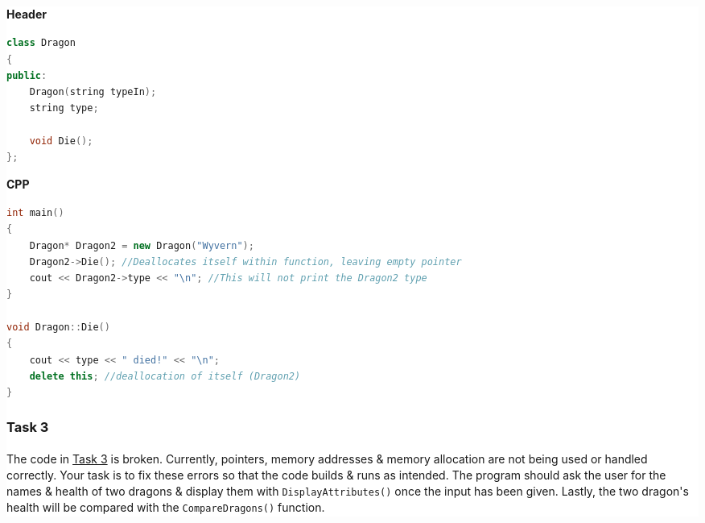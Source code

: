 **Header**
```c++
class Dragon
{
public:
    Dragon(string typeIn);
    string type;

    void Die();
};
```

**CPP**
```c++
int main()
{
    Dragon* Dragon2 = new Dragon("Wyvern");
    Dragon2->Die(); //Deallocates itself within function, leaving empty pointer
    cout << Dragon2->type << "\n"; //This will not print the Dragon2 type
}

void Dragon::Die()
{
    cout << type << " died!" << "\n";
    delete this; //deallocation of itself (Dragon2)
}
```

### Task 3
The code in [Task 3](/Lab1/Tasks/Task3/) is broken. Currently, pointers, memory addresses & memory allocation are not being used or handled correctly. Your task is to fix these errors so that the code builds & runs as intended. The program should ask the user for the names & health of two dragons & display them with ```DisplayAttributes()``` once the input has been given. Lastly, the two dragon's health will be compared with the ```CompareDragons()``` function.